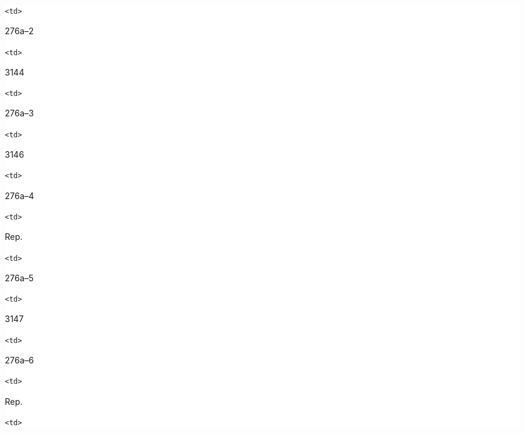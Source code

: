   </tr>

  <tr>

    <td> 

276a–2  </td>

    <td> 

3144  </td>

  </tr>

  <tr>

    <td> 

276a–3  </td>

    <td> 

3146  </td>

  </tr>

  <tr>

    <td> 

276a–4  </td>

    <td> 

Rep.  </td>

  </tr>

  <tr>

    <td> 

276a–5  </td>

    <td> 

3147  </td>

  </tr>

  <tr>

    <td> 

276a–6  </td>

    <td> 

Rep.  </td>

  </tr>

  <tr>

    <td> 
